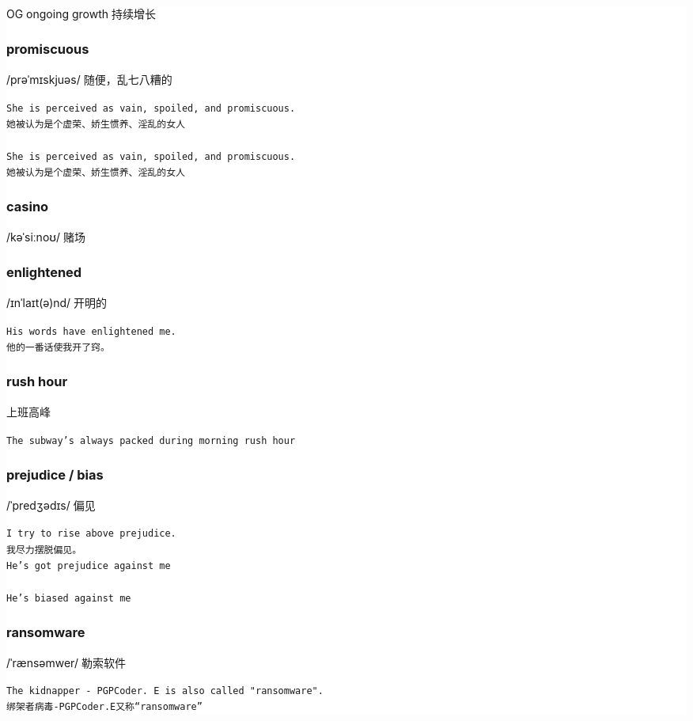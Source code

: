 
OG ongoing growth
持续增长

### promiscuous 
/prəˈmɪskjuəs/
随便，乱七八糟的
```
She is perceived as vain, spoiled, and promiscuous.
她被认为是个虚荣、娇生惯养、淫乱的女人

She is perceived as vain, spoiled, and promiscuous.
她被认为是个虚荣、娇生惯养、淫乱的女人
```

### casino 
/kəˈsiːnoʊ/
赌场

### enlightened
/ɪnˈlaɪt(ə)nd/
开明的
```
His words have enlightened me.
他的一番话使我开了窍。
```

### rush hour
上班高峰
```
The subway’s always packed during morning rush hour
```

### prejudice / bias
/ˈpredʒədɪs/
偏见
```
I try to rise above prejudice.
我尽力摆脱偏见。
He’s got prejudice against me

He’s biased against me
```

### ransomware
/ˈrænsəmwer/
勒索软件
```
The kidnapper - PGPCoder. E is also called "ransomware".
绑架者病毒-PGPCoder.E又称“ransomware”
```
